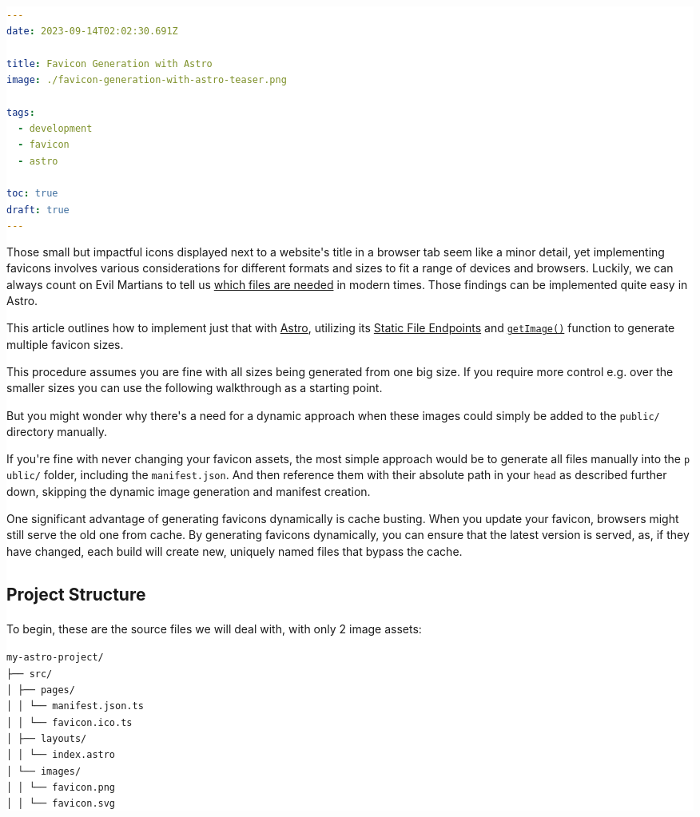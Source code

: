 ```yaml
---
date: 2023-09-14T02:02:30.691Z

title: Favicon Generation with Astro
image: ./favicon-generation-with-astro-teaser.png

tags:
  - development
  - favicon
  - astro

toc: true
draft: true
---
```


Those small but impactful icons displayed next to a website's title in a browser tab seem like a minor detail, yet implementing favicons involves various considerations for different formats and sizes to fit a range of devices and browsers. Luckily, we can always count on Evil Martians to tell us [which files are needed](https://evilmartians.com/chronicles/how-to-favicon-in-2021-six-files-that-fit-most-needs) in modern times. Those findings can be implemented quite easy in Astro.

This article outlines how to implement just that with [Astro](https://astro.build), utilizing its [Static File Endpoints](https://docs.astro.build/en/core-concepts/endpoints/) and [`getImage()`](https://docs.astro.build/en/guides/images/#generating-images-with-getimage) function to generate multiple favicon sizes.

This procedure assumes you are fine with all sizes being generated from one big size. If you require more control e.g. over the smaller sizes you can use the following walkthrough as a starting point.

But you might wonder why there's a need for a dynamic approach when these images could simply be added to the `public/` directory manually.

If you're fine with never changing your favicon assets, the most simple approach would be to generate all files manually into the `public/` folder, including the `manifest.json`. And then reference them with their absolute path in your `head` as described further down, skipping the dynamic image generation and manifest creation.

One significant advantage of generating favicons dynamically is cache busting. When you update your favicon, browsers might still serve the old one from cache. By generating favicons dynamically, you can ensure that the latest version is served, as, if they have changed, each build will create new, uniquely named files that bypass the cache.

## Project Structure

To begin, these are the source files we will deal with, with only 2 image assets:

```
my-astro-project/
├── src/
│ ├── pages/
│ │ └── manifest.json.ts
│ │ └── favicon.ico.ts
│ ├── layouts/
│ │ └── index.astro
│ └── images/
│ │ └── favicon.png
│ │ └── favicon.svg
```
